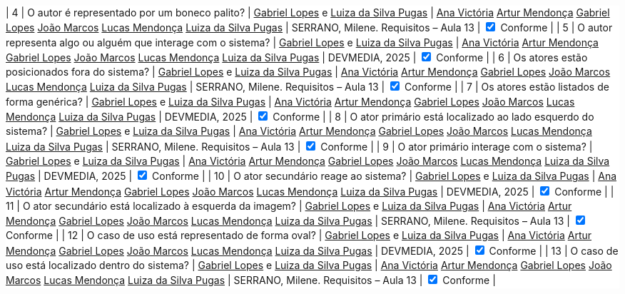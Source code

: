 | 4   | O autor é representado por um boneco palito?                                                     | [Gabriel Lopes](https://github.com/BrzGab) e [Luiza da Silva Pugas](https://github.com/Luizaxx) | [Ana Victória](https://github.com/navicg) [Artur Mendonça](https://github.com/ArtyMend07) [Gabriel Lopes](https://github.com/BrzGab) [João Marcos](https://github.com/JJOAOMARCOSS) [Lucas Mendonça](https://github.com/lucasarruda9) [Luiza da Silva Pugas](https://github.com/Luizaxx) | SERRANO, Milene. Requisitos – Aula 13                 | <input type="checkbox" checked> Conforme |
| 5   | O autor representa algo ou alguém que interage com o sistema?                                    | [Gabriel Lopes](https://github.com/BrzGab) e [Luiza da Silva Pugas](https://github.com/Luizaxx) | [Ana Victória](https://github.com/navicg) [Artur Mendonça](https://github.com/ArtyMend07) [Gabriel Lopes](https://github.com/BrzGab) [João Marcos](https://github.com/JJOAOMARCOSS) [Lucas Mendonça](https://github.com/lucasarruda9) [Luiza da Silva Pugas](https://github.com/Luizaxx) | DEVMEDIA, 2025                                        | <input type="checkbox" checked> Conforme |
| 6   | Os atores estão posicionados fora do sistema?                                                    | [Gabriel Lopes](https://github.com/BrzGab) e [Luiza da Silva Pugas](https://github.com/Luizaxx) | [Ana Victória](https://github.com/navicg) [Artur Mendonça](https://github.com/ArtyMend07) [Gabriel Lopes](https://github.com/BrzGab) [João Marcos](https://github.com/JJOAOMARCOSS) [Lucas Mendonça](https://github.com/lucasarruda9) [Luiza da Silva Pugas](https://github.com/Luizaxx) | SERRANO, Milene. Requisitos – Aula 13                 | <input type="checkbox" checked> Conforme |
| 7   | Os atores estão listados de forma genérica?                                                      | [Gabriel Lopes](https://github.com/BrzGab) e [Luiza da Silva Pugas](https://github.com/Luizaxx) | [Ana Victória](https://github.com/navicg) [Artur Mendonça](https://github.com/ArtyMend07) [Gabriel Lopes](https://github.com/BrzGab) [João Marcos](https://github.com/JJOAOMARCOSS) [Lucas Mendonça](https://github.com/lucasarruda9) [Luiza da Silva Pugas](https://github.com/Luizaxx) | DEVMEDIA, 2025                                        | <input type="checkbox" checked> Conforme |
| 8   | O ator primário está localizado ao lado esquerdo do sistema?                                     | [Gabriel Lopes](https://github.com/BrzGab) e [Luiza da Silva Pugas](https://github.com/Luizaxx) | [Ana Victória](https://github.com/navicg) [Artur Mendonça](https://github.com/ArtyMend07) [Gabriel Lopes](https://github.com/BrzGab) [João Marcos](https://github.com/JJOAOMARCOSS) [Lucas Mendonça](https://github.com/lucasarruda9) [Luiza da Silva Pugas](https://github.com/Luizaxx) | SERRANO, Milene. Requisitos – Aula 13                 | <input type="checkbox" checked> Conforme |
| 9   | O ator primário interage com o sistema?                                                          | [Gabriel Lopes](https://github.com/BrzGab) e [Luiza da Silva Pugas](https://github.com/Luizaxx) | [Ana Victória](https://github.com/navicg) [Artur Mendonça](https://github.com/ArtyMend07) [Gabriel Lopes](https://github.com/BrzGab) [João Marcos](https://github.com/JJOAOMARCOSS) [Lucas Mendonça](https://github.com/lucasarruda9) [Luiza da Silva Pugas](https://github.com/Luizaxx) | DEVMEDIA, 2025                                        | <input type="checkbox" checked> Conforme |
| 10  | O ator secundário reage ao sistema?                                                              | [Gabriel Lopes](https://github.com/BrzGab) e [Luiza da Silva Pugas](https://github.com/Luizaxx) | [Ana Victória](https://github.com/navicg) [Artur Mendonça](https://github.com/ArtyMend07) [Gabriel Lopes](https://github.com/BrzGab) [João Marcos](https://github.com/JJOAOMARCOSS) [Lucas Mendonça](https://github.com/lucasarruda9) [Luiza da Silva Pugas](https://github.com/Luizaxx) | DEVMEDIA, 2025                                        | <input type="checkbox" checked> Conforme |
| 11  | O ator secundário está localizado à esquerda da imagem?                                          | [Gabriel Lopes](https://github.com/BrzGab) e [Luiza da Silva Pugas](https://github.com/Luizaxx) | [Ana Victória](https://github.com/navicg) [Artur Mendonça](https://github.com/ArtyMend07) [Gabriel Lopes](https://github.com/BrzGab) [João Marcos](https://github.com/JJOAOMARCOSS) [Lucas Mendonça](https://github.com/lucasarruda9) [Luiza da Silva Pugas](https://github.com/Luizaxx) | SERRANO, Milene. Requisitos – Aula 13                 | <input type="checkbox" checked> Conforme |
| 12  | O caso de uso está representado de forma oval?                                                   | [Gabriel Lopes](https://github.com/BrzGab) e [Luiza da Silva Pugas](https://github.com/Luizaxx) | [Ana Victória](https://github.com/navicg) [Artur Mendonça](https://github.com/ArtyMend07) [Gabriel Lopes](https://github.com/BrzGab) [João Marcos](https://github.com/JJOAOMARCOSS) [Lucas Mendonça](https://github.com/lucasarruda9) [Luiza da Silva Pugas](https://github.com/Luizaxx) | DEVMEDIA, 2025                                        | <input type="checkbox" checked> Conforme |
| 13  | O caso de uso está localizado dentro do sistema?                                                 | [Gabriel Lopes](https://github.com/BrzGab) e [Luiza da Silva Pugas](https://github.com/Luizaxx) | [Ana Victória](https://github.com/navicg) [Artur Mendonça](https://github.com/ArtyMend07) [Gabriel Lopes](https://github.com/BrzGab) [João Marcos](https://github.com/JJOAOMARCOSS) [Lucas Mendonça](https://github.com/lucasarruda9) [Luiza da Silva Pugas](https://github.com/Luizaxx) | SERRANO, Milene. Requisitos – Aula 13                 | <input type="checkbox" checked> Conforme |